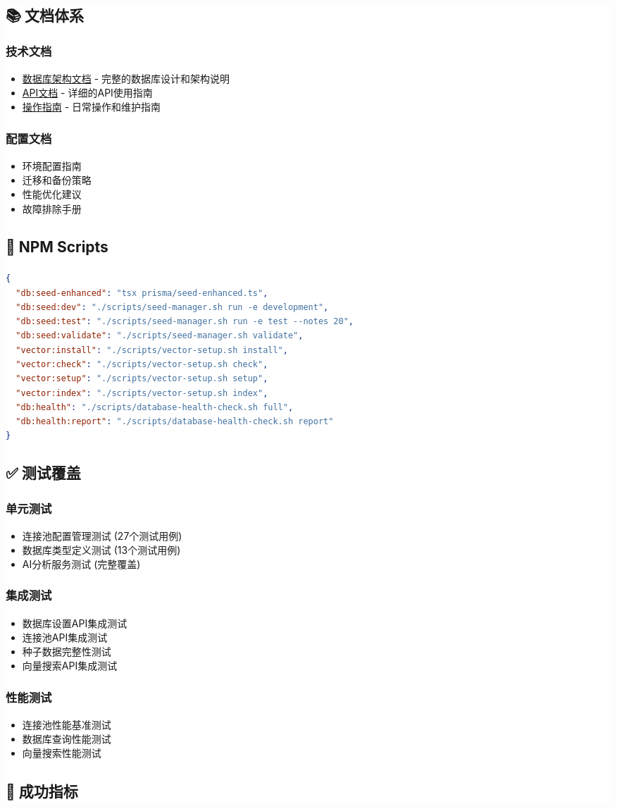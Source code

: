## 📚 文档体系

### 技术文档
- [数据库架构文档](./database-architecture.md) - 完整的数据库设计和架构说明
- [API文档](./api/database-api.md) - 详细的API使用指南
- [操作指南](./database-operations-guide.md) - 日常操作和维护指南

### 配置文档
- 环境配置指南
- 迁移和备份策略
- 性能优化建议
- 故障排除手册

## 🚀 NPM Scripts

```json
{
  "db:seed-enhanced": "tsx prisma/seed-enhanced.ts",
  "db:seed:dev": "./scripts/seed-manager.sh run -e development",
  "db:seed:test": "./scripts/seed-manager.sh run -e test --notes 20",
  "db:seed:validate": "./scripts/seed-manager.sh validate",
  "vector:install": "./scripts/vector-setup.sh install",
  "vector:check": "./scripts/vector-setup.sh check",
  "vector:setup": "./scripts/vector-setup.sh setup",
  "vector:index": "./scripts/vector-setup.sh index",
  "db:health": "./scripts/database-health-check.sh full",
  "db:health:report": "./scripts/database-health-check.sh report"
}
```

## ✅ 测试覆盖

### 单元测试
- 连接池配置管理测试 (27个测试用例)
- 数据库类型定义测试 (13个测试用例)
- AI分析服务测试 (完整覆盖)

### 集成测试
- 数据库设置API集成测试
- 连接池API集成测试
- 种子数据完整性测试
- 向量搜索API集成测试

### 性能测试
- 连接池性能基准测试
- 数据库查询性能测试
- 向量搜索性能测试

## 🎯 成功指标
